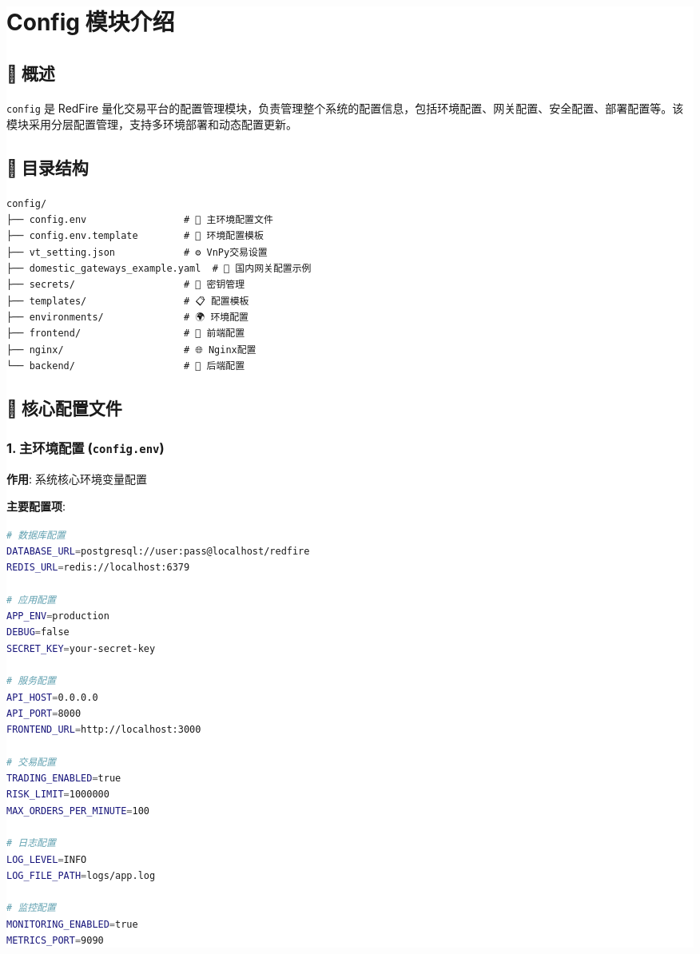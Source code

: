 # Config 模块介绍

## 🎯 概述

`config` 是 RedFire 量化交易平台的配置管理模块，负责管理整个系统的配置信息，包括环境配置、网关配置、安全配置、部署配置等。该模块采用分层配置管理，支持多环境部署和动态配置更新。

## 📁 目录结构

```
config/
├── config.env                 # 🔧 主环境配置文件
├── config.env.template        # 📝 环境配置模板
├── vt_setting.json            # ⚙️ VnPy交易设置
├── domestic_gateways_example.yaml  # 🚪 国内网关配置示例
├── secrets/                   # 🔐 密钥管理
├── templates/                 # 📋 配置模板
├── environments/              # 🌍 环境配置
├── frontend/                  # 🎨 前端配置
├── nginx/                     # 🌐 Nginx配置
└── backend/                   # 🔧 后端配置
```

## 🔧 核心配置文件

### 1. **主环境配置** (`config.env`)

**作用**: 系统核心环境变量配置

**主要配置项**:
```bash
# 数据库配置
DATABASE_URL=postgresql://user:pass@localhost/redfire
REDIS_URL=redis://localhost:6379

# 应用配置
APP_ENV=production
DEBUG=false
SECRET_KEY=your-secret-key

# 服务配置
API_HOST=0.0.0.0
API_PORT=8000
FRONTEND_URL=http://localhost:3000

# 交易配置
TRADING_ENABLED=true
RISK_LIMIT=1000000
MAX_ORDERS_PER_MINUTE=100

# 日志配置
LOG_LEVEL=INFO
LOG_FILE_PATH=logs/app.log

# 监控配置
MONITORING_ENABLED=true
METRICS_PORT=9090
```
